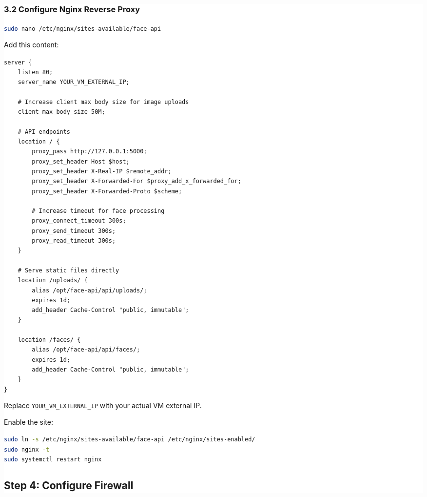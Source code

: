 ### 3.2 Configure Nginx Reverse Proxy

```bash
sudo nano /etc/nginx/sites-available/face-api
```

Add this content:
```nginx
server {
    listen 80;
    server_name YOUR_VM_EXTERNAL_IP;
    
    # Increase client max body size for image uploads
    client_max_body_size 50M;
    
    # API endpoints
    location / {
        proxy_pass http://127.0.0.1:5000;
        proxy_set_header Host $host;
        proxy_set_header X-Real-IP $remote_addr;
        proxy_set_header X-Forwarded-For $proxy_add_x_forwarded_for;
        proxy_set_header X-Forwarded-Proto $scheme;
        
        # Increase timeout for face processing
        proxy_connect_timeout 300s;
        proxy_send_timeout 300s;
        proxy_read_timeout 300s;
    }
    
    # Serve static files directly
    location /uploads/ {
        alias /opt/face-api/api/uploads/;
        expires 1d;
        add_header Cache-Control "public, immutable";
    }
    
    location /faces/ {
        alias /opt/face-api/api/faces/;
        expires 1d;
        add_header Cache-Control "public, immutable";
    }
}
```

Replace `YOUR_VM_EXTERNAL_IP` with your actual VM external IP.

Enable the site:
```bash
sudo ln -s /etc/nginx/sites-available/face-api /etc/nginx/sites-enabled/
sudo nginx -t
sudo systemctl restart nginx
```

## Step 4: Configure Firewall

